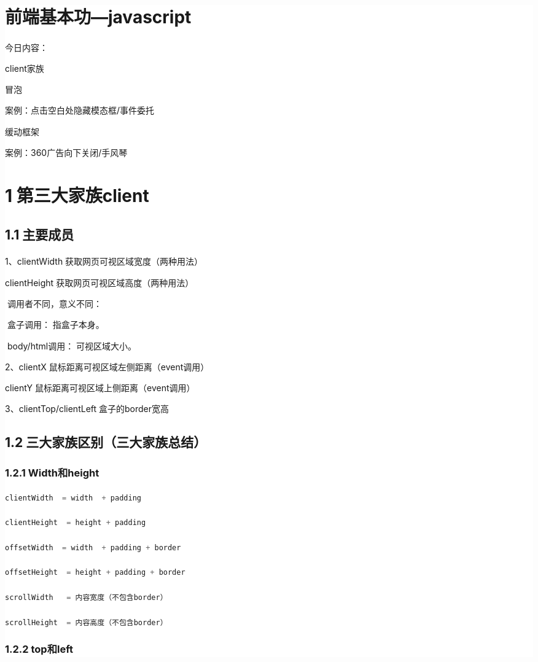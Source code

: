  

# 前端基本功—javascript

今日内容：

 client家族

 冒泡

 案例：点击空白处隐藏模态框/事件委托

 缓动框架

 案例：360广告向下关闭/手风琴

# 1 第三大家族client

## 1.1   主要成员

1、clientWidth   获取网页可视区域宽度（两种用法）

   clientHeight  获取网页可视区域高度（两种用法）

​     调用者不同，意义不同：

​                     盒子调用：               指盒子本身。

​                      body/html调用：      可视区域大小。  

2、clientX       鼠标距离可视区域左侧距离（event调用）

   clientY       鼠标距离可视区域上侧距离（event调用）

3、clientTop/clientLeft       盒子的border宽高

## 1.2   三大家族区别（三大家族总结）

### 1.2.1    Width和height

```js
clientWidth  = width  + padding

clientHeight  = height + padding

offsetWidth  = width  + padding + border

offsetHeight  = height + padding + border

scrollWidth   = 内容宽度（不包含border）

scrollHeight  = 内容高度（不包含border）
```

### 1.2.2    top和left
